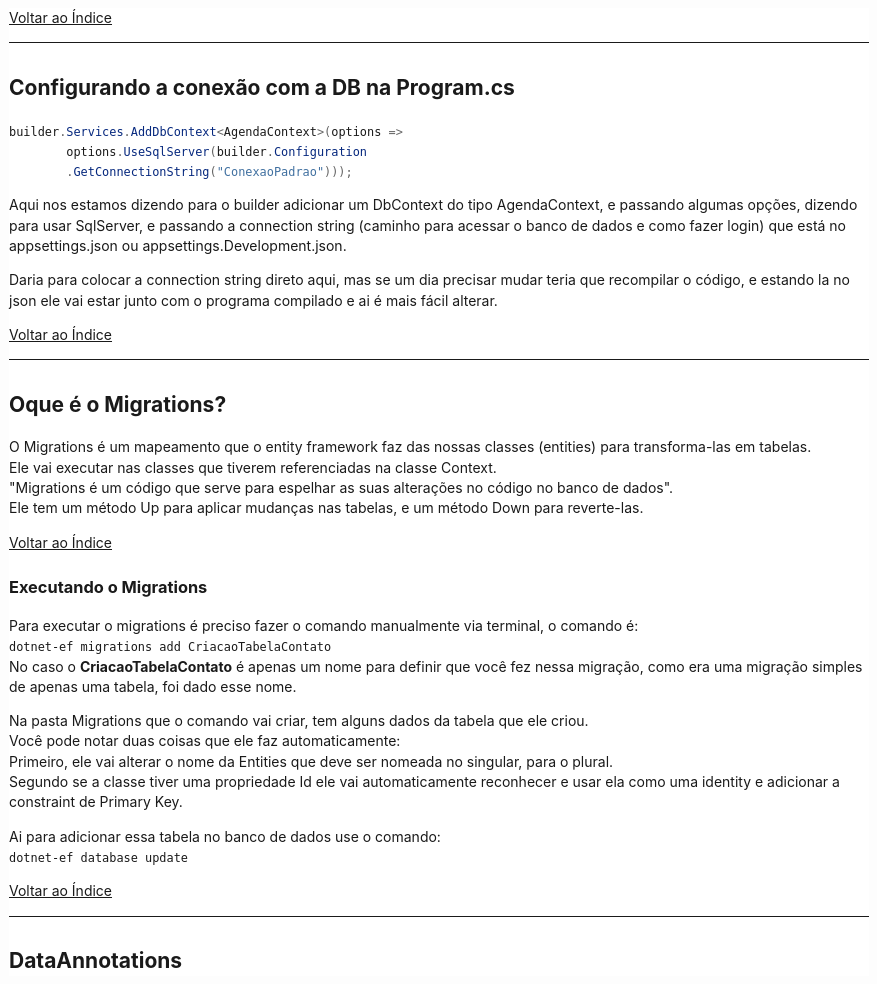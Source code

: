 [Voltar ao Índice](#índice)

---

## Configurando a conexão com a DB na Program.cs

```c#
builder.Services.AddDbContext<AgendaContext>(options =>
        options.UseSqlServer(builder.Configuration
        .GetConnectionString("ConexaoPadrao")));
```
Aqui nos estamos dizendo para o builder adicionar um DbContext do tipo AgendaContext, e passando algumas opções, dizendo para usar SqlServer, e passando a connection string (caminho para acessar o banco de dados e como fazer login) que está no appsettings.json ou appsettings.Development.json.  

Daria para colocar a connection string direto aqui, mas se um dia precisar mudar teria que recompilar o código, e estando la no json ele vai estar junto com o programa compilado e ai é mais fácil alterar.  

[Voltar ao Índice](#índice)

---

## Oque é o Migrations?

O Migrations é um mapeamento que o entity framework faz das nossas classes (entities) para transforma-las em tabelas.  
Ele vai executar nas classes que tiverem referenciadas na classe Context.  
"Migrations é um código que serve para espelhar as suas alterações no código no banco de dados".  
Ele tem um método Up para aplicar mudanças nas tabelas, e um método Down para reverte-las.  

[Voltar ao Índice](#índice)

### Executando o Migrations

Para executar o migrations é preciso fazer o comando manualmente via terminal, o comando é:  
`dotnet-ef migrations add CriacaoTabelaContato`  
No caso o **CriacaoTabelaContato** é apenas um nome para definir que você fez nessa migração, como era uma migração simples de apenas uma tabela, foi dado esse nome.   

Na pasta Migrations que o comando vai criar, tem alguns dados da tabela que ele criou.  
Você pode notar duas coisas que ele faz automaticamente:  
Primeiro, ele vai alterar o nome da Entities que deve ser nomeada no singular, para o plural.  
Segundo se a classe tiver uma propriedade Id ele vai automaticamente reconhecer e usar ela como uma identity e adicionar a constraint de Primary Key.  

Ai para adicionar essa tabela no banco de dados use o comando:  
`dotnet-ef database update`  

[Voltar ao Índice](#índice)

---

## DataAnnotations

